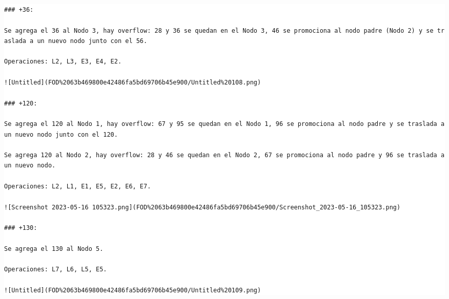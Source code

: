     ### +36:
    
    Se agrega el 36 al Nodo 3, hay overflow: 28 y 36 se quedan en el Nodo 3, 46 se promociona al nodo padre (Nodo 2) y se traslada a un nuevo nodo junto con el 56.
    
    Operaciones: L2, L3, E3, E4, E2.
    
    ![Untitled](FOD%2063b469800e42486fa5bd69706b45e900/Untitled%20108.png)
    
    ### +120:
    
    Se agrega el 120 al Nodo 1, hay overflow: 67 y 95 se quedan en el Nodo 1, 96 se promociona al nodo padre y se traslada a un nuevo nodo junto con el 120.
    
    Se agrega 120 al Nodo 2, hay overflow: 28 y 46 se quedan en el Nodo 2, 67 se promociona al nodo padre y 96 se traslada a un nuevo nodo.
    
    Operaciones: L2, L1, E1, E5, E2, E6, E7.
    
    ![Screenshot 2023-05-16 105323.png](FOD%2063b469800e42486fa5bd69706b45e900/Screenshot_2023-05-16_105323.png)
    
    ### +130:
    
    Se agrega el 130 al Nodo 5.
    
    Operaciones: L7, L6, L5, E5.
    
    ![Untitled](FOD%2063b469800e42486fa5bd69706b45e900/Untitled%20109.png)
    